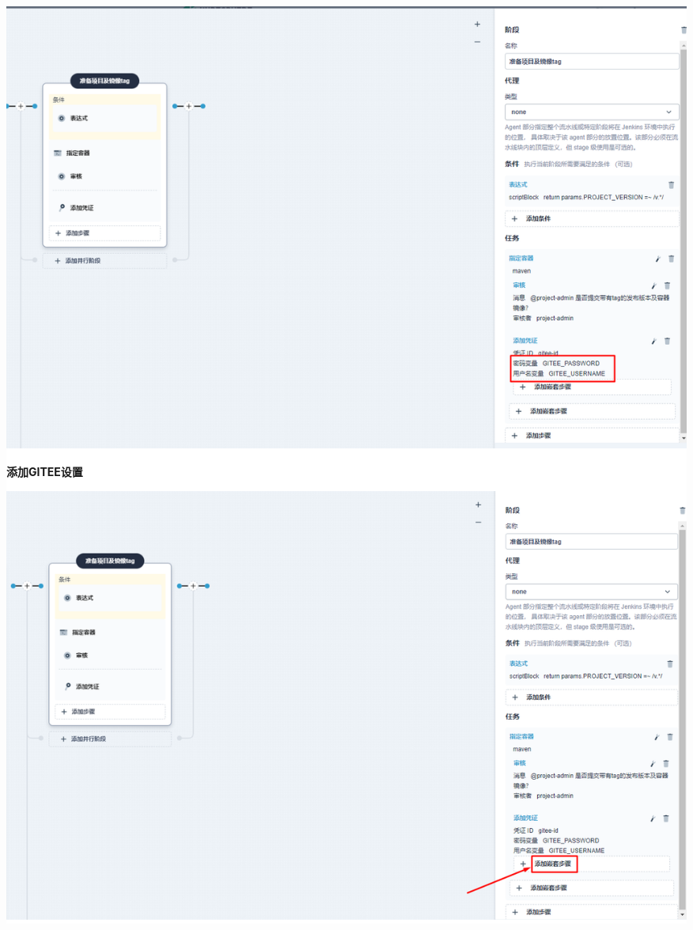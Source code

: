 

![image-20221129181020080](k8s集群中部署项目之流水线.assets/image-20221129181020080.png)



**添加GITEE设置**



![image-20221129181136758](k8s集群中部署项目之流水线.assets/image-20221129181136758.png)
